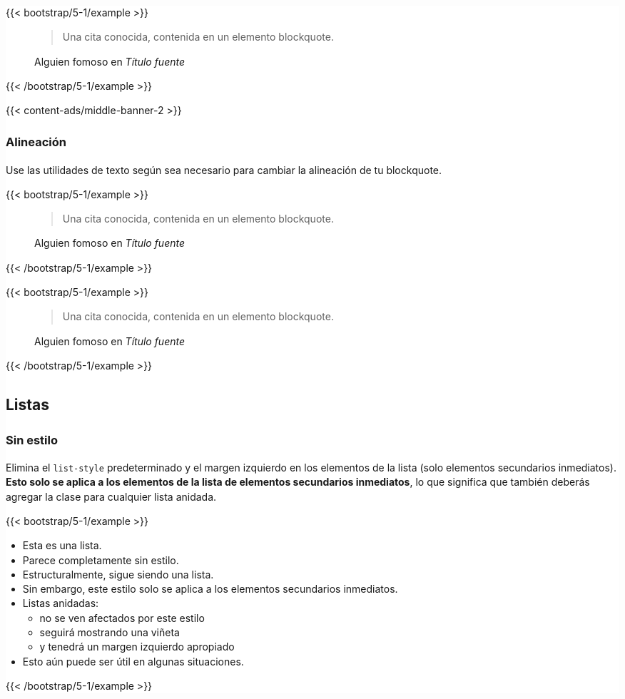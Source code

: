 {{< bootstrap/5-1/example >}}
<figure>
  <blockquote class="blockquote">
    <p>Una cita conocida, contenida en un elemento blockquote.</p>
  </blockquote>
  <figcaption class="blockquote-footer">
    Alguien fomoso en <cite title="Título fuente">Título fuente</cite>
  </figcaption>
</figure>
{{< /bootstrap/5-1/example >}}

{{< content-ads/middle-banner-2 >}}

### Alineación

Use las utilidades de texto según sea necesario para cambiar la alineación de tu blockquote.

{{< bootstrap/5-1/example >}}
<figure class="text-center">
  <blockquote class="blockquote">
    <p>Una cita conocida, contenida en un elemento blockquote.</p>
  </blockquote>
  <figcaption class="blockquote-footer">
    Alguien fomoso en <cite title="Título fuente">Título fuente</cite>
  </figcaption>
</figure>
{{< /bootstrap/5-1/example >}}

{{< bootstrap/5-1/example >}}
<figure class="text-end">
  <blockquote class="blockquote">
    <p>Una cita conocida, contenida en un elemento blockquote.</p>
  </blockquote>
  <figcaption class="blockquote-footer">
    Alguien fomoso en <cite title="Título fuente">Título fuente</cite>
  </figcaption>
</figure>
{{< /bootstrap/5-1/example >}}

## Listas

### Sin estilo

Elimina el `list-style` predeterminado y el margen izquierdo en los elementos de la lista (solo elementos secundarios inmediatos). **Esto solo se aplica a los elementos de la lista de elementos secundarios inmediatos**, lo que significa que también deberás agregar la clase para cualquier lista anidada.

{{< bootstrap/5-1/example >}}
<ul class="list-unstyled">
  <li>Esta es una lista.</li>
  <li>Parece completamente sin estilo.</li>
  <li>Estructuralmente, sigue siendo una lista.</li>
  <li>Sin embargo, este estilo solo se aplica a los elementos secundarios inmediatos.</li>
  <li>Listas anidadas:
    <ul>
      <li>no se ven afectados por este estilo</li>
      <li>seguirá mostrando una viñeta</li>
      <li>y tenedrá un margen izquierdo apropiado</li>
    </ul>
  </li>
  <li>Esto aún puede ser útil en algunas situaciones.</li>
</ul>
{{< /bootstrap/5-1/example >}}
